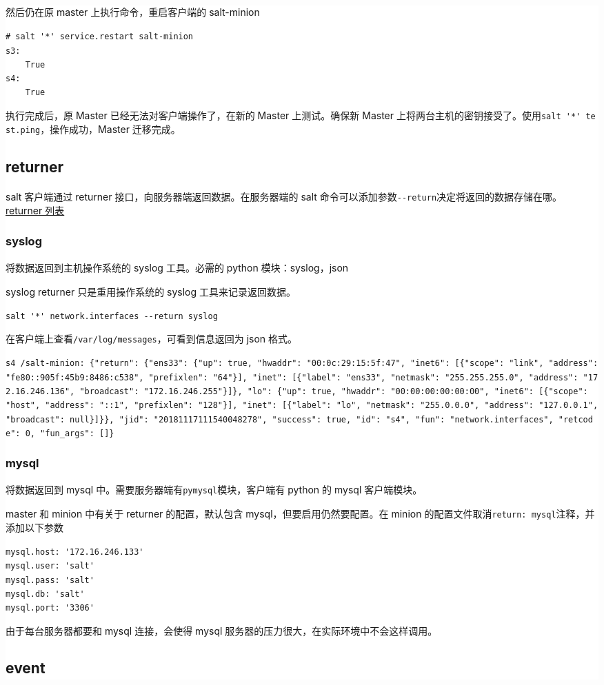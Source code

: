 然后仍在原 master 上执行命令，重启客户端的 salt-minion

```
# salt '*' service.restart salt-minion
s3:
    True
s4:
    True
```

执行完成后，原 Master 已经无法对客户端操作了，在新的 Master 上测试。确保新 Master 上将两台主机的密钥接受了。使用`salt '*' test.ping`，操作成功，Master 迁移完成。

## returner

salt 客户端通过 returner 接口，向服务器端返回数据。在服务器端的 salt 命令可以添加参数`--return`决定将返回的数据存储在哪。[returner 列表](http://docs.saltstack.cn/ref/returners/all/index.html#all-salt-returners)

### syslog

将数据返回到主机操作系统的 syslog 工具。必需的 python 模块：syslog，json

syslog returner 只是重用操作系统的 syslog 工具来记录返回数据。

`salt '*' network.interfaces --return syslog`

在客户端上查看`/var/log/messages`，可看到信息返回为 json 格式。

```
s4 /salt-minion: {"return": {"ens33": {"up": true, "hwaddr": "00:0c:29:15:5f:47", "inet6": [{"scope": "link", "address": "fe80::905f:45b9:8486:c538", "prefixlen": "64"}], "inet": [{"label": "ens33", "netmask": "255.255.255.0", "address": "172.16.246.136", "broadcast": "172.16.246.255"}]}, "lo": {"up": true, "hwaddr": "00:00:00:00:00:00", "inet6": [{"scope": "host", "address": "::1", "prefixlen": "128"}], "inet": [{"label": "lo", "netmask": "255.0.0.0", "address": "127.0.0.1", "broadcast": null}]}}, "jid": "20181117111540048278", "success": true, "id": "s4", "fun": "network.interfaces", "retcode": 0, "fun_args": []}
```

### mysql

将数据返回到 mysql 中。需要服务器端有`pymysql`模块，客户端有 python 的 mysql 客户端模块。

master 和 minion 中有关于 returner 的配置，默认包含 mysql，但要启用仍然要配置。在 minion 的配置文件取消`return: mysql`注释，并添加以下参数

```
mysql.host: '172.16.246.133'
mysql.user: 'salt'
mysql.pass: 'salt'
mysql.db: 'salt'
mysql.port: '3306'
```

由于每台服务器都要和 mysql 连接，会使得 mysql 服务器的压力很大，在实际环境中不会这样调用。

## event
